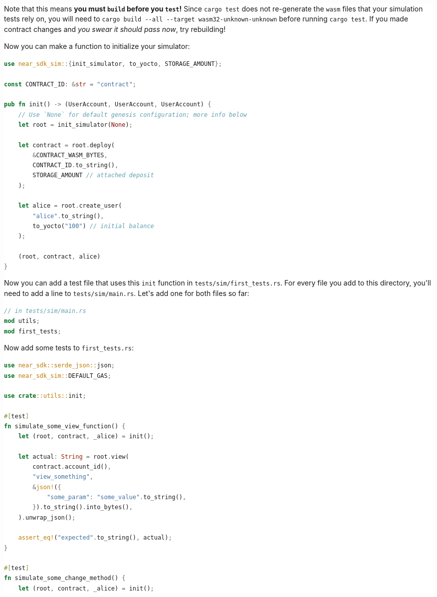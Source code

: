 Note that this means **you must `build` before you `test`!** Since `cargo test` does not re-generate the `wasm` files that your simulation tests rely on, you will need to `cargo build --all --target wasm32-unknown-unknown` before running `cargo test`. If you made contract changes and _you swear it should pass now_, try rebuilding!

Now you can make a function to initialize your simulator:

```rust
use near_sdk_sim::{init_simulator, to_yocto, STORAGE_AMOUNT};

const CONTRACT_ID: &str = "contract";

pub fn init() -> (UserAccount, UserAccount, UserAccount) {
    // Use `None` for default genesis configuration; more info below
    let root = init_simulator(None);

    let contract = root.deploy(
        &CONTRACT_WASM_BYTES,
        CONTRACT_ID.to_string(),
        STORAGE_AMOUNT // attached deposit
    );

    let alice = root.create_user(
        "alice".to_string(),
        to_yocto("100") // initial balance
    );

    (root, contract, alice)
}
```

Now you can add a test file that uses this `init` function in `tests/sim/first_tests.rs`. For every file you add to this directory, you'll need to add a line to `tests/sim/main.rs`. Let's add one for both files so far:

```rust
// in tests/sim/main.rs
mod utils;
mod first_tests;
```

Now add some tests to `first_tests.rs`:

```rust
use near_sdk::serde_json::json;
use near_sdk_sim::DEFAULT_GAS;

use crate::utils::init;

#[test]
fn simulate_some_view_function() {
    let (root, contract, _alice) = init();

    let actual: String = root.view(
        contract.account_id(),
        "view_something",
        &json!({
            "some_param": "some_value".to_string(),
        }).to_string().into_bytes(),
    ).unwrap_json();

    assert_eq!("expected".to_string(), actual);
}

#[test]
fn simulate_some_change_method() {
    let (root, contract, _alice) = init();
```
